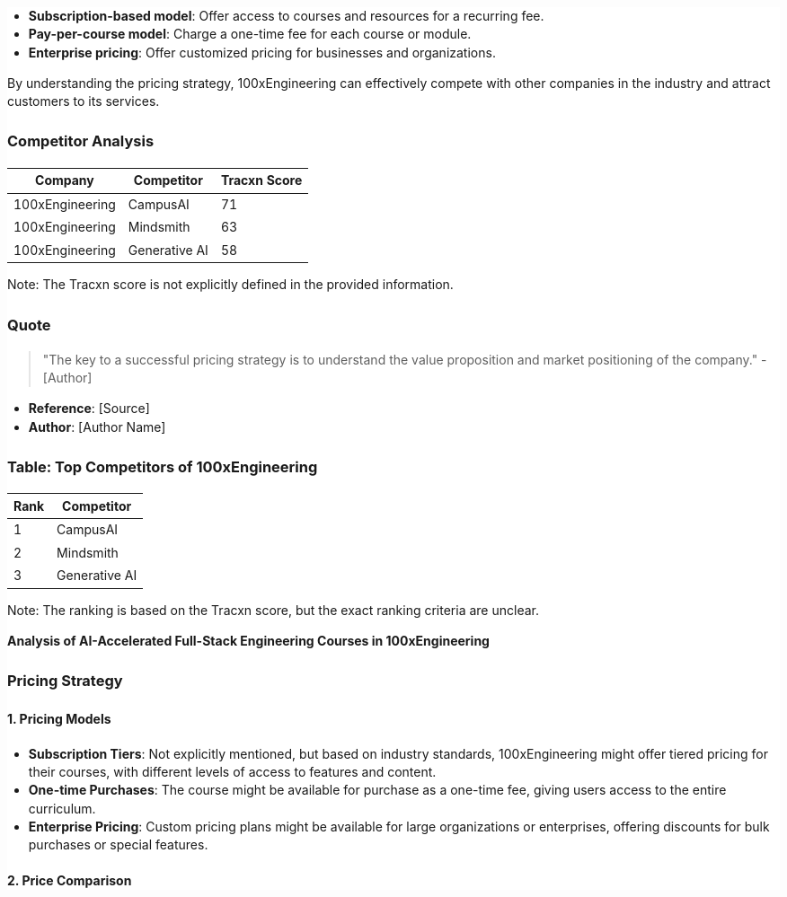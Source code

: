 *   **Subscription-based model**: Offer access to courses and resources for a recurring fee.
*   **Pay-per-course model**: Charge a one-time fee for each course or module.
*   **Enterprise pricing**: Offer customized pricing for businesses and organizations.

By understanding the pricing strategy, 100xEngineering can effectively compete with other companies in the industry and attract customers to its services.

### Competitor Analysis

| Company | Competitor | Tracxn Score |
| --- | --- | --- |
| 100xEngineering | CampusAI | 71 |
| 100xEngineering | Mindsmith | 63 |
| 100xEngineering | Generative AI | 58 |

Note: The Tracxn score is not explicitly defined in the provided information.

### Quote

> "The key to a successful pricing strategy is to understand the value proposition and market positioning of the company." - [Author]

*   **Reference**: [Source]
*   **Author**: [Author Name]

### Table: Top Competitors of 100xEngineering

| Rank | Competitor |
| --- | --- |
| 1 | CampusAI |
| 2 | Mindsmith |
| 3 | Generative AI |

Note: The ranking is based on the Tracxn score, but the exact ranking criteria are unclear.

**Analysis of AI-Accelerated Full-Stack Engineering Courses in 100xEngineering**

### Pricing Strategy

#### 1. Pricing Models

* **Subscription Tiers**: Not explicitly mentioned, but based on industry standards, 100xEngineering might offer tiered pricing for their courses, with different levels of access to features and content.
* **One-time Purchases**: The course might be available for purchase as a one-time fee, giving users access to the entire curriculum.
* **Enterprise Pricing**: Custom pricing plans might be available for large organizations or enterprises, offering discounts for bulk purchases or special features.

#### 2. Price Comparison
